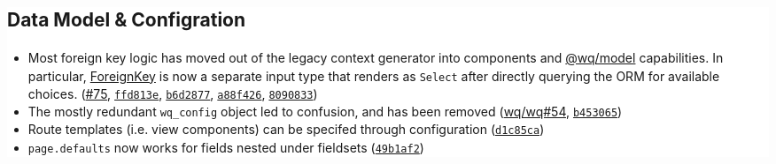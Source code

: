 ## Data Model & Configration
 * Most foreign key logic has moved out of the legacy context generator into components and [@wq/model](../@wq/model.md) capabilities.  In particular, [ForeignKey](../inputs/ForeignKey.md) is now a separate input type that renders as `Select` after directly querying the ORM for available choices. ([#75](https://github.com/wq/wq.app/issues/75), [`ffd813e`](https://github.com/wq/wq.app/commit/ffd813e), [`b6d2877`](https://github.com/wq/wq.app/commit/b6d2877), [`a88f426`](https://github.com/wq/wq.app/commit/a88f426), [`8090833`](https://github.com/wq/wq.app/commit/8090833))
 * The mostly redundant `wq_config` object led to confusion, and has been removed ([wq/wq#54](https://github.com/wq/wq/issues/54), [`b453065`](https://github.com/wq/wq.app/commit/b453065))
 * Route templates (i.e. view components) can be specifed through configuration ([`d1c85ca`](https://github.com/wq/wq.app/commit/d1c85ca))
 * `page.defaults` now works for fields nested under fieldsets ([`49b1af2`](https://github.com/wq/wq.app/commit/49b1af2))
